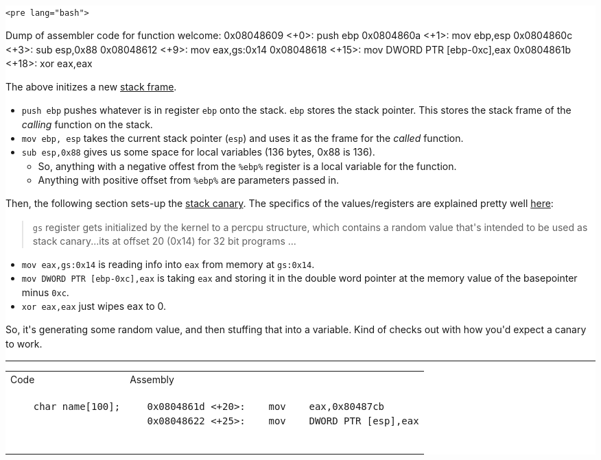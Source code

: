     <pre lang="bash">
Dump of assembler code for function welcome:
   0x08048609 <+0>:	push   ebp
   0x0804860a <+1>:	mov    ebp,esp
   0x0804860c <+3>:	sub    esp,0x88
   0x08048612 <+9>:	mov    eax,gs:0x14
   0x08048618 <+15>:	mov    DWORD PTR [ebp-0xc],eax
   0x0804861b <+18>:	xor    eax,eax
    </pre>
</td>
</tr>
</table>

The above initizes a new [stack frame](http://en.wikipedia.org/wiki/Call_stack).

* `push ebp` pushes whatever is in register `ebp` onto the stack. `ebp` stores the stack pointer. This stores the stack frame of the _calling_ function on the stack.
* `mov ebp, esp` takes the current stack pointer (`esp`) and uses it as the frame for the _called_ function.
* `sub esp,0x88` gives us some space for local variables (136 bytes, 0x88 is 136).
  * So, anything with a negative offest from the `%ebp%` register is a local variable for the function.
  * Anything with positive offset from `%ebp%` are parameters passed in.


Then, the following section sets-up the [stack canary](https://ctf101.org/binary-exploitation/stack-canaries/). The specifics of the values/registers are explained pretty well [here](https://reverseengineering.stackexchange.com/a/6628):
> `gs` register gets initialized by the kernel to a percpu structure, which contains a random value that's intended to be used as stack canary...its at offset 20 (0x14) for 32 bit programs ...
* `mov eax,gs:0x14` is reading info into `eax` from memory at `gs:0x14`.
* `mov DWORD PTR [ebp-0xc],eax` is taking `eax` and storing it in the double word pointer at the memory value of the basepointer minus `0xc`.
* `xor eax,eax` just wipes eax to 0.

So, it's generating some random value, and then stuffing that into a variable. Kind of checks out with how you'd expect a canary to work.

---

<table>
<tr>
  <td>
    Code
  </td>
  <td>
    Assembly
  </td>
</tr>
<tr>
  <td>
    <pre lang="c">
	char name[100];
    </pre>
  </td>
  <td>
    <pre lang="bash">
   0x0804861d <+20>:	mov    eax,0x80487cb
   0x08048622 <+25>:	mov    DWORD PTR [esp],eax
    </pre>
</td>
</tr>
</table>
